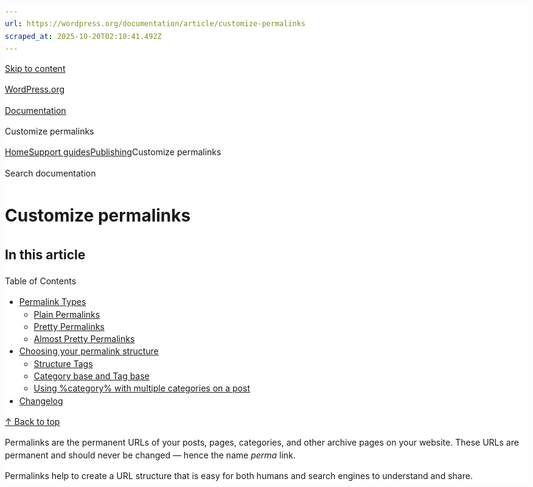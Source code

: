 ```yaml
---
url: https://wordpress.org/documentation/article/customize-permalinks
scraped_at: 2025-10-20T02:10:41.492Z
---
```


[Skip to content](https://wordpress.org/documentation/article/customize-permalinks/#wp--skip-link--target)

[WordPress.org](https://wordpress.org/)

[Documentation](https://wordpress.org/documentation)

Customize permalinks

[Home](https://wordpress.org/documentation)[Support guides](https://wordpress.org/documentation/support-guides/)[Publishing](https://wordpress.org/documentation/category/publishing/)Customize permalinks

Search documentation

# Customize permalinks

## In this article

Table of Contents

- [Permalink Types](https://wordpress.org/documentation/article/customize-permalinks/#permalink-types-1)
  - [Plain Permalinks](https://wordpress.org/documentation/article/customize-permalinks/#plain-permalinks)
  - [Pretty Permalinks](https://wordpress.org/documentation/article/customize-permalinks/#pretty-permalinks)
  - [Almost Pretty Permalinks](https://wordpress.org/documentation/article/customize-permalinks/#almost-pretty-permalinks)
- [Choosing your permalink structure](https://wordpress.org/documentation/article/customize-permalinks/#choosing-your-permalink-structure)
  - [Structure Tags](https://wordpress.org/documentation/article/customize-permalinks/#structure-tags-1)
  - [Category base and Tag base](https://wordpress.org/documentation/article/customize-permalinks/#category-base-and-tag-base-1)
  - [Using %category% with multiple categories on a post](https://wordpress.org/documentation/article/customize-permalinks/#using-category-with-multiple-categories-on-a-post-1)
- [Changelog](https://wordpress.org/documentation/article/customize-permalinks/#changelog)

[↑ Back to top](https://wordpress.org/documentation/article/customize-permalinks/#wp--skip-link--target)

Permalinks are the permanent URLs of your posts, pages, categories, and other archive pages on your website. These URLs are permanent and should never be changed — hence the name _perma_ link.

Permalinks help to create a URL structure that is easy for both humans and search engines to understand and share.
